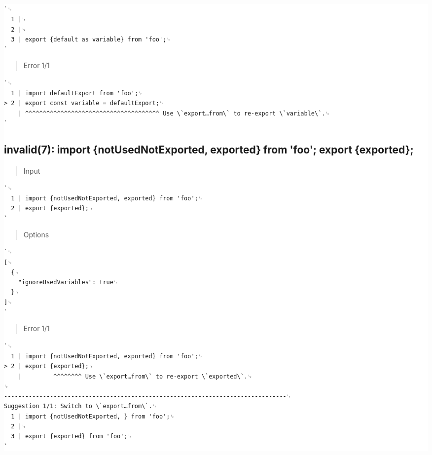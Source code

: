     `␊
      1 |␊
      2 |␊
      3 | export {default as variable} from 'foo';␊
    `

> Error 1/1

    `␊
      1 | import defaultExport from 'foo';␊
    > 2 | export const variable = defaultExport;␊
        | ^^^^^^^^^^^^^^^^^^^^^^^^^^^^^^^^^^^^^^ Use \`export…from\` to re-export \`variable\`.␊
    `

## invalid(7): import {notUsedNotExported, exported} from 'foo'; export {exported};

> Input

    `␊
      1 | import {notUsedNotExported, exported} from 'foo';␊
      2 | export {exported};␊
    `

> Options

    `␊
    [␊
      {␊
        "ignoreUsedVariables": true␊
      }␊
    ]␊
    `

> Error 1/1

    `␊
      1 | import {notUsedNotExported, exported} from 'foo';␊
    > 2 | export {exported};␊
        |         ^^^^^^^^ Use \`export…from\` to re-export \`exported\`.␊
    ␊
    --------------------------------------------------------------------------------␊
    Suggestion 1/1: Switch to \`export…from\`.␊
      1 | import {notUsedNotExported, } from 'foo';␊
      2 |␊
      3 | export {exported} from 'foo';␊
    `

